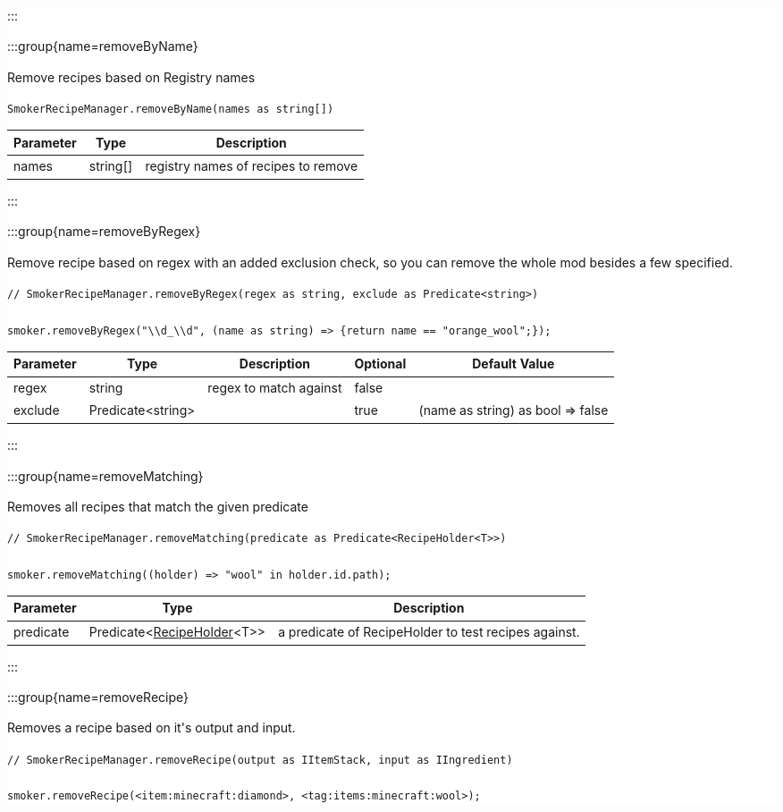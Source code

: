 
:::

:::group{name=removeByName}

Remove recipes based on Registry names

```zenscript
SmokerRecipeManager.removeByName(names as string[])
```

| Parameter |   Type   |             Description             |
|-----------|----------|-------------------------------------|
| names     | string[] | registry names of recipes to remove |


:::

:::group{name=removeByRegex}

Remove recipe based on regex with an added exclusion check, so you can remove the whole mod besides a few specified.

```zenscript
// SmokerRecipeManager.removeByRegex(regex as string, exclude as Predicate<string>)

smoker.removeByRegex("\\d_\\d", (name as string) => {return name == "orange_wool";});
```

| Parameter |          Type           |      Description       | Optional |           Default Value           |
|-----------|-------------------------|------------------------|----------|-----------------------------------|
| regex     | string                  | regex to match against | false    |                                   |
| exclude   | Predicate&lt;string&gt; |                        | true     | (name as string) as bool => false |


:::

:::group{name=removeMatching}

Removes all recipes that match the given predicate

```zenscript
// SmokerRecipeManager.removeMatching(predicate as Predicate<RecipeHolder<T>>)

smoker.removeMatching((holder) => "wool" in holder.id.path);
```

| Parameter |                                      Type                                       |                       Description                       |
|-----------|---------------------------------------------------------------------------------|---------------------------------------------------------|
| predicate | Predicate&lt;[RecipeHolder](/vanilla/api/recipe/type/RecipeHolder)&lt;T&gt;&gt; | a predicate of RecipeHolder<T> to test recipes against. |


:::

:::group{name=removeRecipe}

Removes a recipe based on it's output and input.

```zenscript
// SmokerRecipeManager.removeRecipe(output as IItemStack, input as IIngredient)

smoker.removeRecipe(<item:minecraft:diamond>, <tag:items:minecraft:wool>);
```
